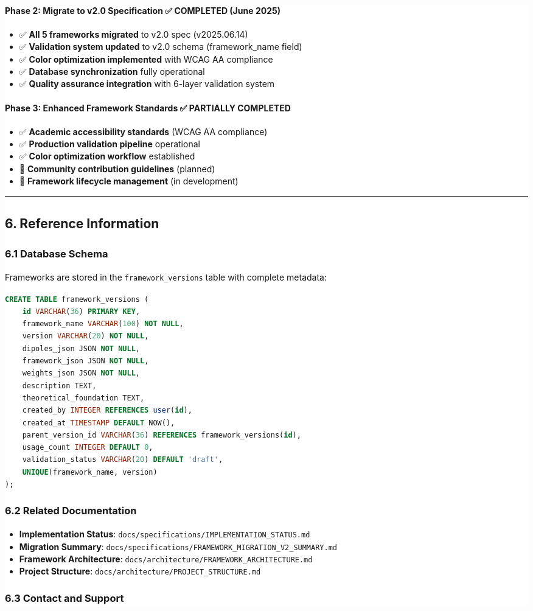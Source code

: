 #### **Phase 2: Migrate to v2.0 Specification** ✅ **COMPLETED** (June 2025)
- ✅ **All 5 frameworks migrated** to v2.0 spec (v2025.06.14)
- ✅ **Validation system updated** to v2.0 schema (framework_name field)
- ✅ **Color optimization implemented** with WCAG AA compliance
- ✅ **Database synchronization** fully operational
- ✅ **Quality assurance integration** with 6-layer validation system

#### **Phase 3: Enhanced Framework Standards** ✅ **PARTIALLY COMPLETED**
- ✅ **Academic accessibility standards** (WCAG AA compliance)
- ✅ **Production validation pipeline** operational
- ✅ **Color optimization workflow** established
- 🔄 **Community contribution guidelines** (planned)
- 🔄 **Framework lifecycle management** (in development)

---

## **6. Reference Information**

### **6.1 Database Schema**

Frameworks are stored in the `framework_versions` table with complete metadata:

```sql
CREATE TABLE framework_versions (
    id VARCHAR(36) PRIMARY KEY,
    framework_name VARCHAR(100) NOT NULL,
    version VARCHAR(20) NOT NULL,
    dipoles_json JSON NOT NULL,
    framework_json JSON NOT NULL,
    weights_json JSON NOT NULL,
    description TEXT,
    theoretical_foundation TEXT,
    created_by INTEGER REFERENCES user(id),
    created_at TIMESTAMP DEFAULT NOW(),
    parent_version_id VARCHAR(36) REFERENCES framework_versions(id),
    usage_count INTEGER DEFAULT 0,
    validation_status VARCHAR(20) DEFAULT 'draft',
    UNIQUE(framework_name, version)
);
```

### **6.2 Related Documentation**

- **Implementation Status**: `docs/specifications/IMPLEMENTATION_STATUS.md`
- **Migration Summary**: `docs/specifications/FRAMEWORK_MIGRATION_V2_SUMMARY.md`
- **Framework Architecture**: `docs/architecture/FRAMEWORK_ARCHITECTURE.md`
- **Project Structure**: `docs/architecture/PROJECT_STRUCTURE.md`

### **6.3 Contact and Support**
